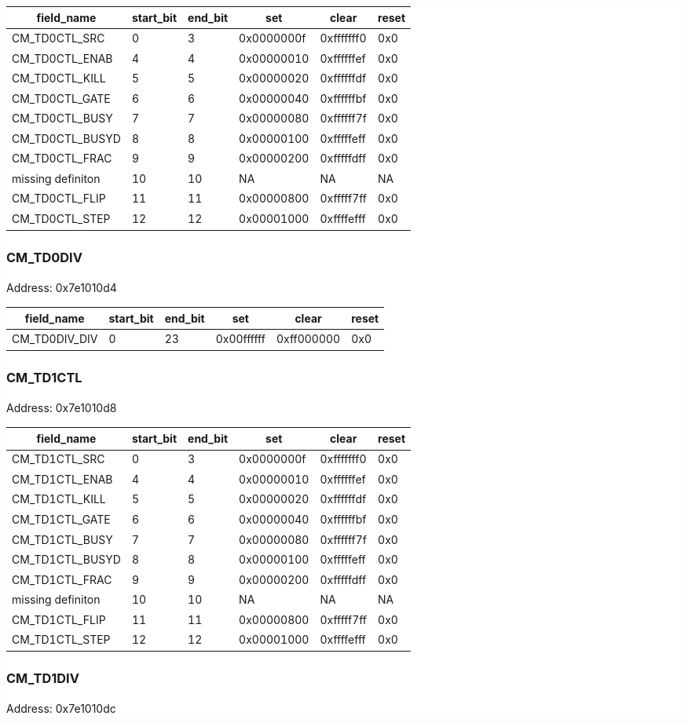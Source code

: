 | field_name | start_bit | end_bit | set | clear | reset |
| --- | --- | --- | --- | --- | --- |
| CM_TD0CTL_SRC | 0 | 3 | 0x0000000f | 0xfffffff0 | 0x0 |
| CM_TD0CTL_ENAB | 4 | 4 | 0x00000010 | 0xffffffef | 0x0 |
| CM_TD0CTL_KILL | 5 | 5 | 0x00000020 | 0xffffffdf | 0x0 |
| CM_TD0CTL_GATE | 6 | 6 | 0x00000040 | 0xffffffbf | 0x0 |
| CM_TD0CTL_BUSY | 7 | 7 | 0x00000080 | 0xffffff7f | 0x0 |
| CM_TD0CTL_BUSYD | 8 | 8 | 0x00000100 | 0xfffffeff | 0x0 |
| CM_TD0CTL_FRAC | 9 | 9 | 0x00000200 | 0xfffffdff | 0x0 |
| missing definiton | 10 | 10 | NA | NA | NA |
| CM_TD0CTL_FLIP | 11 | 11 | 0x00000800 | 0xfffff7ff | 0x0 |
| CM_TD0CTL_STEP | 12 | 12 | 0x00001000 | 0xffffefff | 0x0 |

### CM_TD0DIV
 Address: 0x7e1010d4

| field_name | start_bit | end_bit | set | clear | reset |
| --- | --- | --- | --- | --- | --- |
| CM_TD0DIV_DIV | 0 | 23 | 0x00ffffff | 0xff000000 | 0x0 |

### CM_TD1CTL
 Address: 0x7e1010d8

| field_name | start_bit | end_bit | set | clear | reset |
| --- | --- | --- | --- | --- | --- |
| CM_TD1CTL_SRC | 0 | 3 | 0x0000000f | 0xfffffff0 | 0x0 |
| CM_TD1CTL_ENAB | 4 | 4 | 0x00000010 | 0xffffffef | 0x0 |
| CM_TD1CTL_KILL | 5 | 5 | 0x00000020 | 0xffffffdf | 0x0 |
| CM_TD1CTL_GATE | 6 | 6 | 0x00000040 | 0xffffffbf | 0x0 |
| CM_TD1CTL_BUSY | 7 | 7 | 0x00000080 | 0xffffff7f | 0x0 |
| CM_TD1CTL_BUSYD | 8 | 8 | 0x00000100 | 0xfffffeff | 0x0 |
| CM_TD1CTL_FRAC | 9 | 9 | 0x00000200 | 0xfffffdff | 0x0 |
| missing definiton | 10 | 10 | NA | NA | NA |
| CM_TD1CTL_FLIP | 11 | 11 | 0x00000800 | 0xfffff7ff | 0x0 |
| CM_TD1CTL_STEP | 12 | 12 | 0x00001000 | 0xffffefff | 0x0 |

### CM_TD1DIV
 Address: 0x7e1010dc
